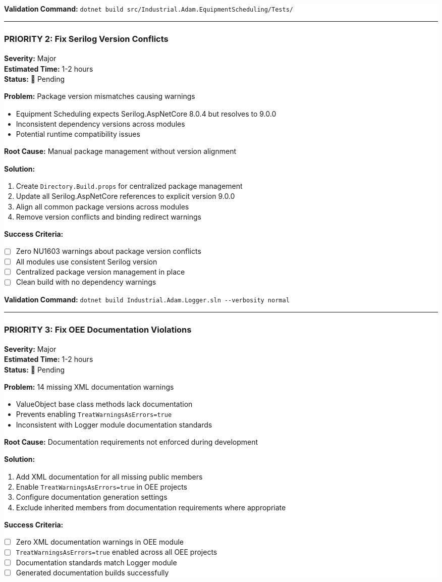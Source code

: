 **Validation Command:** `dotnet build src/Industrial.Adam.EquipmentScheduling/Tests/`

---

### PRIORITY 2: Fix Serilog Version Conflicts
**Severity:** Major  
**Estimated Time:** 1-2 hours  
**Status:** 🔴 Pending

**Problem:** Package version mismatches causing warnings
- Equipment Scheduling expects Serilog.AspNetCore 8.0.4 but resolves to 9.0.0
- Inconsistent dependency versions across modules
- Potential runtime compatibility issues

**Root Cause:** Manual package management without version alignment

**Solution:**
1. Create `Directory.Build.props` for centralized package management
2. Update all Serilog.AspNetCore references to explicit version 9.0.0
3. Align all common package versions across modules
4. Remove version conflicts and binding redirect warnings

**Success Criteria:**
- [ ] Zero NU1603 warnings about package version conflicts
- [ ] All modules use consistent Serilog version
- [ ] Centralized package version management in place
- [ ] Clean build with no dependency warnings

**Validation Command:** `dotnet build Industrial.Adam.Logger.sln --verbosity normal`

---

### PRIORITY 3: Fix OEE Documentation Violations
**Severity:** Major  
**Estimated Time:** 1-2 hours  
**Status:** 🔴 Pending

**Problem:** 14 missing XML documentation warnings
- ValueObject base class methods lack documentation
- Prevents enabling `TreatWarningsAsErrors=true`
- Inconsistent with Logger module documentation standards

**Root Cause:** Documentation requirements not enforced during development

**Solution:**
1. Add XML documentation for all missing public members
2. Enable `TreatWarningsAsErrors=true` in OEE projects
3. Configure documentation generation settings
4. Exclude inherited members from documentation requirements where appropriate

**Success Criteria:**
- [ ] Zero XML documentation warnings in OEE module
- [ ] `TreatWarningsAsErrors=true` enabled across all OEE projects
- [ ] Documentation standards match Logger module
- [ ] Generated documentation builds successfully
